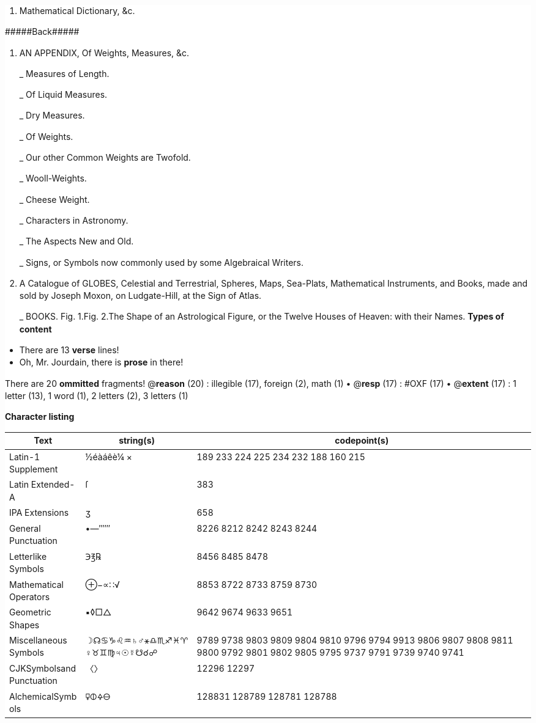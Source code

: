 1. Mathematical Dictionary, &c.

#####Back#####

1. AN APPENDIX, Of Weights, Measures, &c.

    _ Measures of Length.

    _ Of Liquid Measures.

    _ Dry Measures.

    _ Of Weights.

    _ Our other Common Weights are Twofold.

    _ Wooll-Weights.

    _ Cheese Weight.

    _ Characters in Astronomy.

    _ The Aspects New and Old.

    _ Signs, or Symbols now commonly used by some Algebraical Writers.

1. A Catalogue of GLOBES, Celestial and Terrestrial, Spheres, Maps, Sea-Plats, Mathematical Instruments, and Books, made and sold by Joseph Moxon, on Ludgate-Hill, at the Sign of Atlas.

    _ BOOKS.
Fig. 1.Fig. 2.The Shape of an Astrological Figure, or the Twelve Houses of Heaven: with their Names.
**Types of content**

  * There are 13 **verse** lines!
  * Oh, Mr. Jourdain, there is **prose** in there!

There are 20 **ommitted** fragments! 
 @__reason__ (20) : illegible (17), foreign (2), math (1)  •  @__resp__ (17) : #OXF (17)  •  @__extent__ (17) : 1 letter (13), 1 word (1), 2 letters (2), 3 letters (1)

**Character listing**


|Text|string(s)|codepoint(s)|
|---|---|---|
|Latin-1 Supplement|½éàáêè¼ ×|189 233 224 225 234 232 188 160 215|
|Latin Extended-A|ſ|383|
|IPA  Extensions|ʒ|658|
|General Punctuation|•—′″‴|8226 8212 8242 8243 8244|
|Letterlike Symbols|℈℥℞|8456 8485 8478|
|Mathematical Operators|⊕−∝∷√|8853 8722 8733 8759 8730|
|Geometric Shapes|▪◊□△|9642 9674 9633 9651|
|Miscellaneous Symbols|☽☊♋♑♌♒♄♂⚹♎♏♐♓♈♀♉♊♍♃☉☿☋☌☍|9789 9738 9803 9809 9804 9810 9796 9794 9913 9806 9807 9808 9811 9800 9792 9801 9802 9805 9795 9737 9791 9739 9740 9741|
|CJKSymbolsandPunctuation|〈〉|12296 12297|
|AlchemicalSymbols|🜿🜕🜍🜔|128831 128789 128781 128788|
